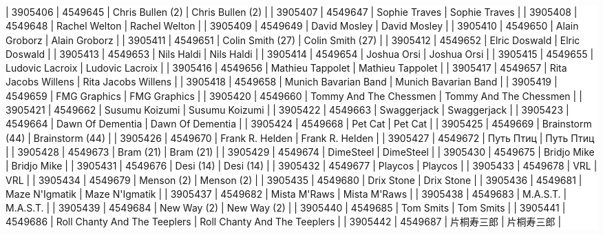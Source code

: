 | 3905406 | 4549645 | Chris Bullen (2) | Chris Bullen (2) |
| 3905407 | 4549647 | Sophie Traves | Sophie Traves |
| 3905408 | 4549648 | Rachel Welton | Rachel Welton |
| 3905409 | 4549649 | David Mosley | David Mosley |
| 3905410 | 4549650 | Alain Groborz | Alain Groborz |
| 3905411 | 4549651 | Colin Smith (27) | Colin Smith (27) |
| 3905412 | 4549652 | Elric Doswald | Elric Doswald |
| 3905413 | 4549653 | Nils Haldi | Nils Haldi |
| 3905414 | 4549654 | Joshua Orsi | Joshua Orsi |
| 3905415 | 4549655 | Ludovic Lacroix | Ludovic Lacroix |
| 3905416 | 4549656 | Mathieu Tappolet | Mathieu Tappolet |
| 3905417 | 4549657 | Rita Jacobs Willens | Rita Jacobs Willens |
| 3905418 | 4549658 | Munich Bavarian Band | Munich Bavarian Band |
| 3905419 | 4549659 | FMG Graphics | FMG Graphics |
| 3905420 | 4549660 | Tommy And The Chessmen | Tommy And The Chessmen |
| 3905421 | 4549662 | Susumu Koizumi | Susumu Koizumi |
| 3905422 | 4549663 | Swaggerjack | Swaggerjack |
| 3905423 | 4549664 | Dawn Of Dementia | Dawn Of Dementia |
| 3905424 | 4549668 | Pet Cat | Pet Cat |
| 3905425 | 4549669 | Brainstorm (44) | Brainstorm (44) |
| 3905426 | 4549670 | Frank  R. Helden | Frank  R. Helden |
| 3905427 | 4549672 | Путь Птиц | Путь Птиц |
| 3905428 | 4549673 | Bram (21) | Bram (21) |
| 3905429 | 4549674 | DimeSteel | DimeSteel |
| 3905430 | 4549675 | Bridjo Mike | Bridjo Mike |
| 3905431 | 4549676 | Desi (14) | Desi (14) |
| 3905432 | 4549677 | Playcos | Playcos |
| 3905433 | 4549678 | VRL | VRL |
| 3905434 | 4549679 | Menson (2) | Menson (2) |
| 3905435 | 4549680 | Drix Stone | Drix Stone |
| 3905436 | 4549681 | Maze N'Igmatik | Maze N'Igmatik |
| 3905437 | 4549682 | Mista M'Raws | Mista M'Raws |
| 3905438 | 4549683 | M.A.S.T. | M.A.S.T. |
| 3905439 | 4549684 | New Way (2) | New Way (2) |
| 3905440 | 4549685 | Tom Smits | Tom Smits |
| 3905441 | 4549686 | Roll Chanty And The Teeplers | Roll Chanty And The Teeplers |
| 3905442 | 4549687 | 片桐寿三郎 | 片桐寿三郎 |
